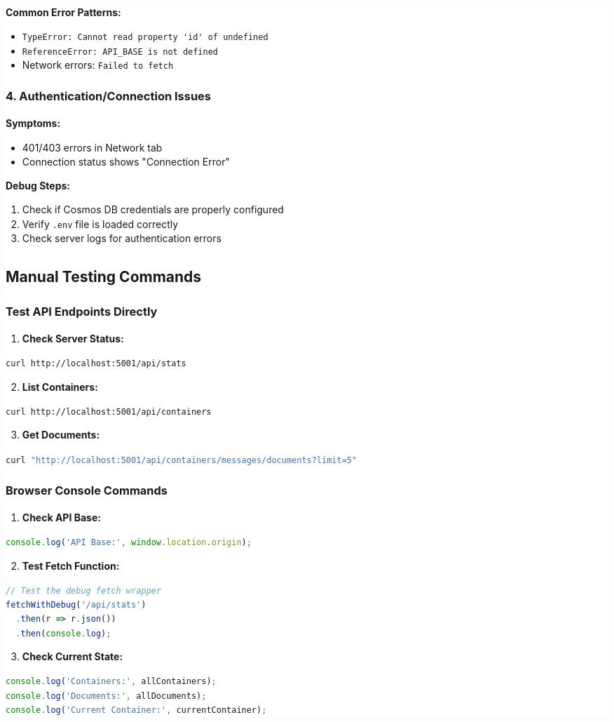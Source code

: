 **Common Error Patterns:**
- `TypeError: Cannot read property 'id' of undefined`
- `ReferenceError: API_BASE is not defined`
- Network errors: `Failed to fetch`

### 4. Authentication/Connection Issues

**Symptoms:**
- 401/403 errors in Network tab
- Connection status shows "Connection Error"

**Debug Steps:**
1. Check if Cosmos DB credentials are properly configured
2. Verify `.env` file is loaded correctly
3. Check server logs for authentication errors

## Manual Testing Commands

### Test API Endpoints Directly

1. **Check Server Status:**
```bash
curl http://localhost:5001/api/stats
```

2. **List Containers:**
```bash
curl http://localhost:5001/api/containers
```

3. **Get Documents:**
```bash
curl "http://localhost:5001/api/containers/messages/documents?limit=5"
```

### Browser Console Commands

1. **Check API Base:**
```javascript
console.log('API Base:', window.location.origin);
```

2. **Test Fetch Function:**
```javascript
// Test the debug fetch wrapper
fetchWithDebug('/api/stats')
  .then(r => r.json())
  .then(console.log);
```

3. **Check Current State:**
```javascript
console.log('Containers:', allContainers);
console.log('Documents:', allDocuments);
console.log('Current Container:', currentContainer);
```
